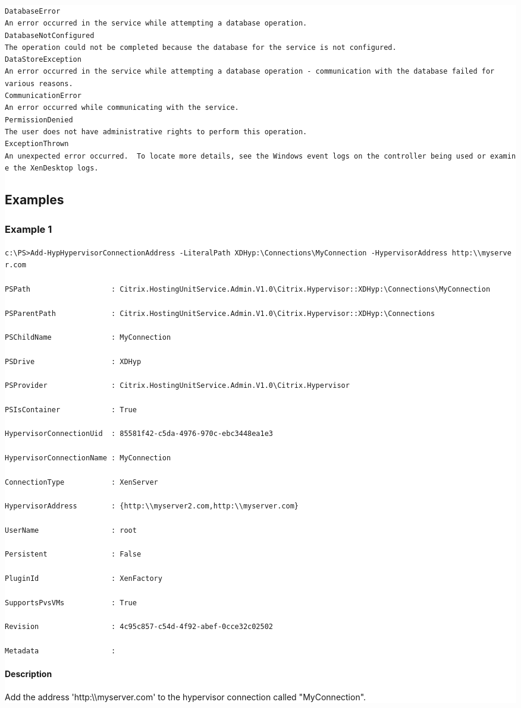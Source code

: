     DatabaseError  
    An error occurred in the service while attempting a database operation.  
    DatabaseNotConfigured  
    The operation could not be completed because the database for the service is not configured.  
    DataStoreException  
    An error occurred in the service while attempting a database operation - communication with the database failed for  
    various reasons.  
    CommunicationError  
    An error occurred while communicating with the service.  
    PermissionDenied  
    The user does not have administrative rights to perform this operation.  
    ExceptionThrown  
    An unexpected error occurred.  To locate more details, see the Windows event logs on the controller being used or examine the XenDesktop logs.
## Examples

### Example 1

```
c:\PS>Add-HypHypervisorConnectionAddress -LiteralPath XDHyp:\Connections\MyConnection -HypervisorAddress http:\\myserver.com  
  
PSPath                   : Citrix.HostingUnitService.Admin.V1.0\Citrix.Hypervisor::XDHyp:\Connections\MyConnection  
  
PSParentPath             : Citrix.HostingUnitService.Admin.V1.0\Citrix.Hypervisor::XDHyp:\Connections  
  
PSChildName              : MyConnection  
  
PSDrive                  : XDHyp  
  
PSProvider               : Citrix.HostingUnitService.Admin.V1.0\Citrix.Hypervisor  
  
PSIsContainer            : True  
  
HypervisorConnectionUid  : 85581f42-c5da-4976-970c-ebc3448ea1e3  
  
HypervisorConnectionName : MyConnection  
  
ConnectionType           : XenServer  
  
HypervisorAddress        : {http:\\myserver2.com,http:\\myserver.com}  
  
UserName                 : root  
  
Persistent               : False  
  
PluginId                 : XenFactory  
  
SupportsPvsVMs           : True  
  
Revision                 : 4c95c857-c54d-4f92-abef-0cce32c02502  
  
Metadata                 :
```

#### Description
Add the address 'http:\\\\myserver.com' to the hypervisor connection called "MyConnection".
